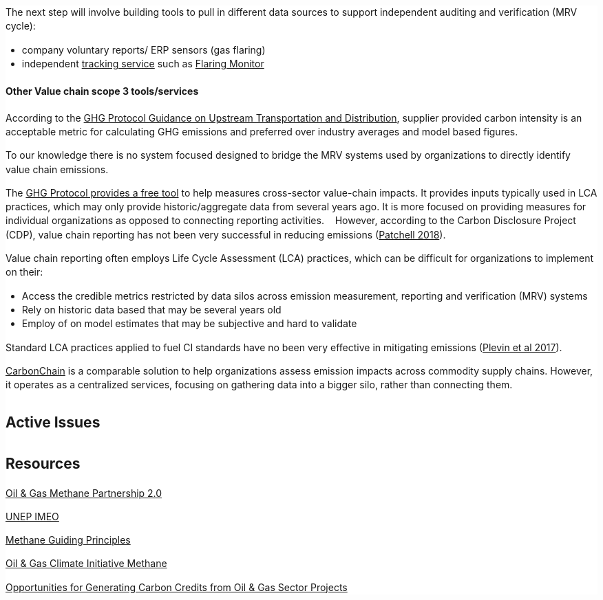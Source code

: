 The next step will involve building tools to pull in different data sources to support independent auditing and verification (MRV cycle):

- company voluntary reports/ ERP sensors (gas flaring)
- independent [tracking service](#Supplychaintokensforoil&gasemissionsreductions-trackers) such as [Flaring Monitor](https://www.flaringmonitor.org/)

#### Other Value chain scope 3 tools/services

According to the [GHG Protocol Guidance on Upstream Transportation and Distribution](https://ghgprotocol.org/sites/default/files/standards_supporting/Chapter4.pdf), supplier provided carbon intensity is an acceptable metric for calculating GHG emissions and preferred over industry averages and model based figures.

To our knowledge there is no system focused designed to bridge the MRV systems used by organizations to directly identify value chain emissions.

The [GHG Protocol provides a free tool](https://ghgprotocol.org/ghg-emissions-calculation-tool) to help measures cross-sector value-chain impacts. It provides inputs typically used in LCA practices, which may only provide historic/aggregate data from several years ago. It is more focused on providing measures for individual organizations as opposed to connecting reporting activities.    However, according to the Carbon Disclosure Project (CDP), value chain reporting has not been very successful in reducing emissions ([Patchell 2018](https://www.researchgate.net/publication/324954399_Can_the_implications_of_the_GHG_Protocol%27s_scope_3_standard_be_realized)).

Value chain reporting often employs Life Cycle Assessment (LCA) practices, which can be difficult for organizations to implement on their:

- Access the credible metrics restricted by data silos across emission measurement, reporting and verification (MRV) systems
- Rely on historic data based that may be several years old
- Employ of on model estimates that may be subjective and hard to validate

Standard LCA practices applied to fuel CI standards have no been very effective in mitigating emissions ([Plevin et al 2017](https://www.sciencedirect.com/science/article/abs/pii/S030142151730112X)).

[CarbonChain](https://www.carbonchain.com/) is a comparable solution to help organizations assess emission impacts across commodity supply chains. However, it operates as a centralized services, focusing on gathering data into a bigger silo, rather than connecting them.

## Active Issues

## Resources

[Oil &amp; Gas Methane Partnership 2.0](https://www.ogmpartnership.com/)

[UNEP IMEO](https://www.unep.org/explore-topics/energy/what-we-do/international-methane-emissions-observatory)

[Methane Guiding Principles](https://methaneguidingprinciples.org)

[Oil &amp; Gas Climate Initiative Methane](https://www.ogci.com/action-and-engagement/reducing-methane-emissions/)

[Opportunities for Generating Carbon Credits from Oil &amp; Gas Sector Projects](https://www.epa.gov/sites/default/files/2017-06/documents/cote.pdf)
